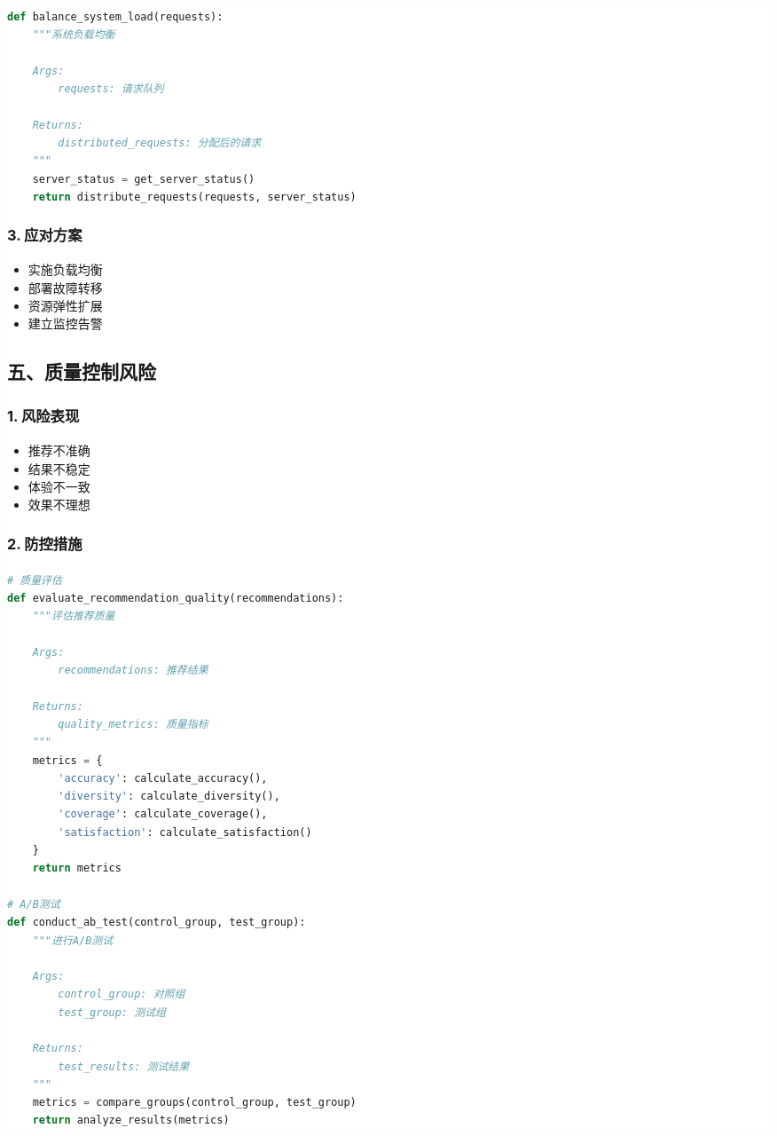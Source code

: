 ```python
def balance_system_load(requests):
    """系统负载均衡
    
    Args:
        requests: 请求队列
    
    Returns:
        distributed_requests: 分配后的请求
    """
    server_status = get_server_status()
    return distribute_requests(requests, server_status)
```

### 3. 应对方案
- 实施负载均衡
- 部署故障转移
- 资源弹性扩展
- 建立监控告警

## 五、质量控制风险

### 1. 风险表现
- 推荐不准确
- 结果不稳定
- 体验不一致
- 效果不理想

### 2. 防控措施
```python
# 质量评估
def evaluate_recommendation_quality(recommendations):
    """评估推荐质量
    
    Args:
        recommendations: 推荐结果
    
    Returns:
        quality_metrics: 质量指标
    """
    metrics = {
        'accuracy': calculate_accuracy(),
        'diversity': calculate_diversity(),
        'coverage': calculate_coverage(),
        'satisfaction': calculate_satisfaction()
    }
    return metrics

# A/B测试
def conduct_ab_test(control_group, test_group):
    """进行A/B测试
    
    Args:
        control_group: 对照组
        test_group: 测试组
    
    Returns:
        test_results: 测试结果
    """
    metrics = compare_groups(control_group, test_group)
    return analyze_results(metrics)
```
